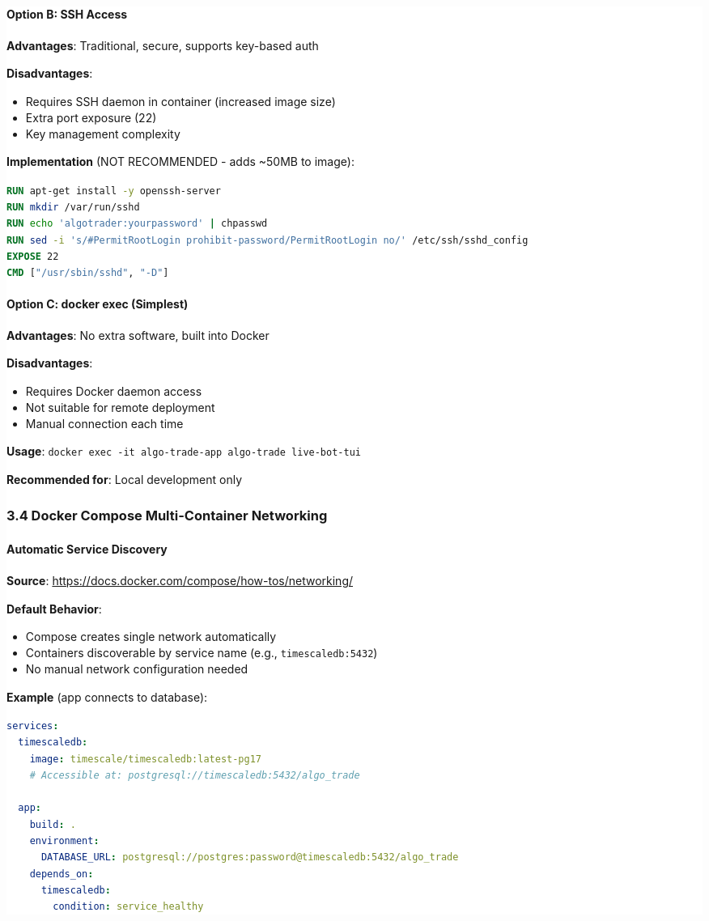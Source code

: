 #### Option B: SSH Access
**Advantages**: Traditional, secure, supports key-based auth

**Disadvantages**:
- Requires SSH daemon in container (increased image size)
- Extra port exposure (22)
- Key management complexity

**Implementation** (NOT RECOMMENDED - adds ~50MB to image):
```dockerfile
RUN apt-get install -y openssh-server
RUN mkdir /var/run/sshd
RUN echo 'algotrader:yourpassword' | chpasswd
RUN sed -i 's/#PermitRootLogin prohibit-password/PermitRootLogin no/' /etc/ssh/sshd_config
EXPOSE 22
CMD ["/usr/sbin/sshd", "-D"]
```

#### Option C: docker exec (Simplest)
**Advantages**: No extra software, built into Docker

**Disadvantages**:
- Requires Docker daemon access
- Not suitable for remote deployment
- Manual connection each time

**Usage**: `docker exec -it algo-trade-app algo-trade live-bot-tui`

**Recommended for**: Local development only

### 3.4 Docker Compose Multi-Container Networking

#### Automatic Service Discovery
**Source**: https://docs.docker.com/compose/how-tos/networking/

**Default Behavior**:
- Compose creates single network automatically
- Containers discoverable by service name (e.g., `timescaledb:5432`)
- No manual network configuration needed

**Example** (app connects to database):
```yaml
services:
  timescaledb:
    image: timescale/timescaledb:latest-pg17
    # Accessible at: postgresql://timescaledb:5432/algo_trade

  app:
    build: .
    environment:
      DATABASE_URL: postgresql://postgres:password@timescaledb:5432/algo_trade
    depends_on:
      timescaledb:
        condition: service_healthy
```
